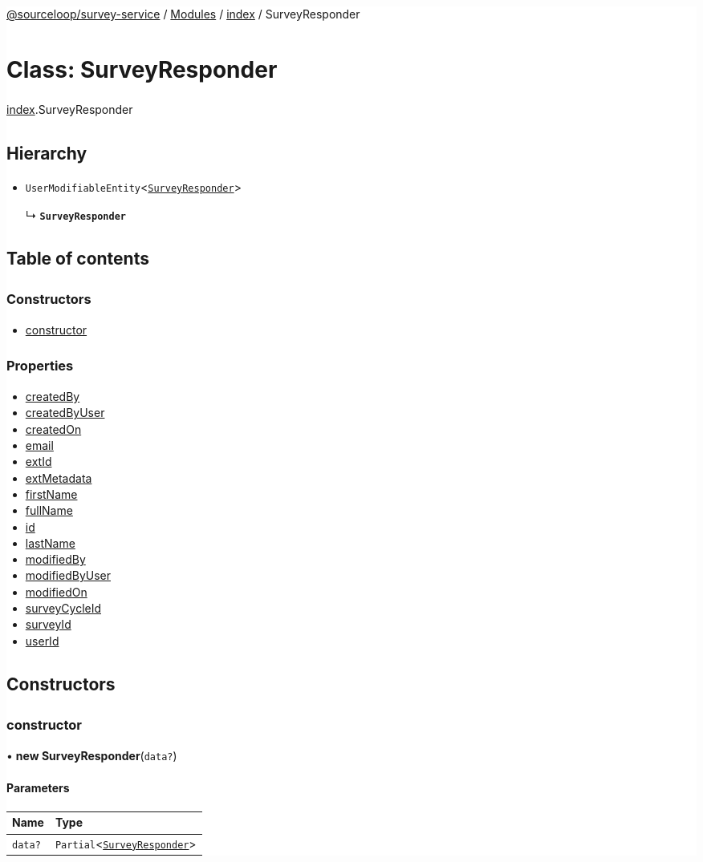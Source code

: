 [@sourceloop/survey-service](../README.md) / [Modules](../modules.md) / [index](../modules/index.md) / SurveyResponder

# Class: SurveyResponder

[index](../modules/index.md).SurveyResponder

## Hierarchy

- `UserModifiableEntity`<[`SurveyResponder`](index.SurveyResponder.md)\>

  ↳ **`SurveyResponder`**

## Table of contents

### Constructors

- [constructor](index.SurveyResponder.md#constructor)

### Properties

- [createdBy](index.SurveyResponder.md#createdby)
- [createdByUser](index.SurveyResponder.md#createdbyuser)
- [createdOn](index.SurveyResponder.md#createdon)
- [email](index.SurveyResponder.md#email)
- [extId](index.SurveyResponder.md#extid)
- [extMetadata](index.SurveyResponder.md#extmetadata)
- [firstName](index.SurveyResponder.md#firstname)
- [fullName](index.SurveyResponder.md#fullname)
- [id](index.SurveyResponder.md#id)
- [lastName](index.SurveyResponder.md#lastname)
- [modifiedBy](index.SurveyResponder.md#modifiedby)
- [modifiedByUser](index.SurveyResponder.md#modifiedbyuser)
- [modifiedOn](index.SurveyResponder.md#modifiedon)
- [surveyCycleId](index.SurveyResponder.md#surveycycleid)
- [surveyId](index.SurveyResponder.md#surveyid)
- [userId](index.SurveyResponder.md#userid)

## Constructors

### constructor

• **new SurveyResponder**(`data?`)

#### Parameters

| Name | Type |
| :------ | :------ |
| `data?` | `Partial`<[`SurveyResponder`](index.SurveyResponder.md)\> |
